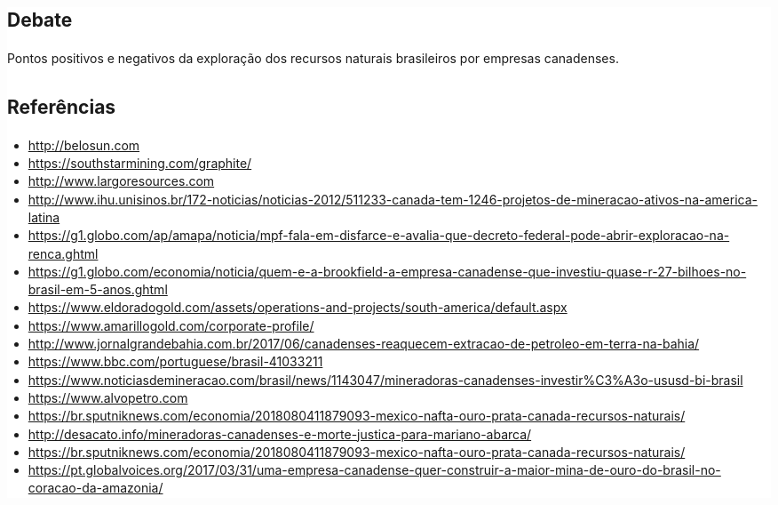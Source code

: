 ## Debate

Pontos positivos e negativos da exploração dos recursos naturais brasileiros por empresas canadenses.

## Referências

  * <http://belosun.com>
  * <https://southstarmining.com/graphite/>
  * <http://www.largoresources.com>
  * <http://www.ihu.unisinos.br/172-noticias/noticias-2012/511233-canada-tem-1246-projetos-de-mineracao-ativos-na-america-latina>
  * <https://g1.globo.com/ap/amapa/noticia/mpf-fala-em-disfarce-e-avalia-que-decreto-federal-pode-abrir-exploracao-na-renca.ghtml>
  * <https://g1.globo.com/economia/noticia/quem-e-a-brookfield-a-empresa-canadense-que-investiu-quase-r-27-bilhoes-no-brasil-em-5-anos.ghtml>
  * <https://www.eldoradogold.com/assets/operations-and-projects/south-america/default.aspx>
  * <https://www.amarillogold.com/corporate-profile/>
  * <http://www.jornalgrandebahia.com.br/2017/06/canadenses-reaquecem-extracao-de-petroleo-em-terra-na-bahia/>
  * <https://www.bbc.com/portuguese/brasil-41033211>
  * <https://www.noticiasdemineracao.com/brasil/news/1143047/mineradoras-canadenses-investir%C3%A3o-ususd-bi-brasil>
  * <https://www.alvopetro.com>
  * <https://br.sputniknews.com/economia/2018080411879093-mexico-nafta-ouro-prata-canada-recursos-naturais/>
  * <http://desacato.info/mineradoras-canadenses-e-morte-justica-para-mariano-abarca/>
  * <https://br.sputniknews.com/economia/2018080411879093-mexico-nafta-ouro-prata-canada-recursos-naturais/>
  * <https://pt.globalvoices.org/2017/03/31/uma-empresa-canadense-quer-construir-a-maior-mina-de-ouro-do-brasil-no-coracao-da-amazonia/>